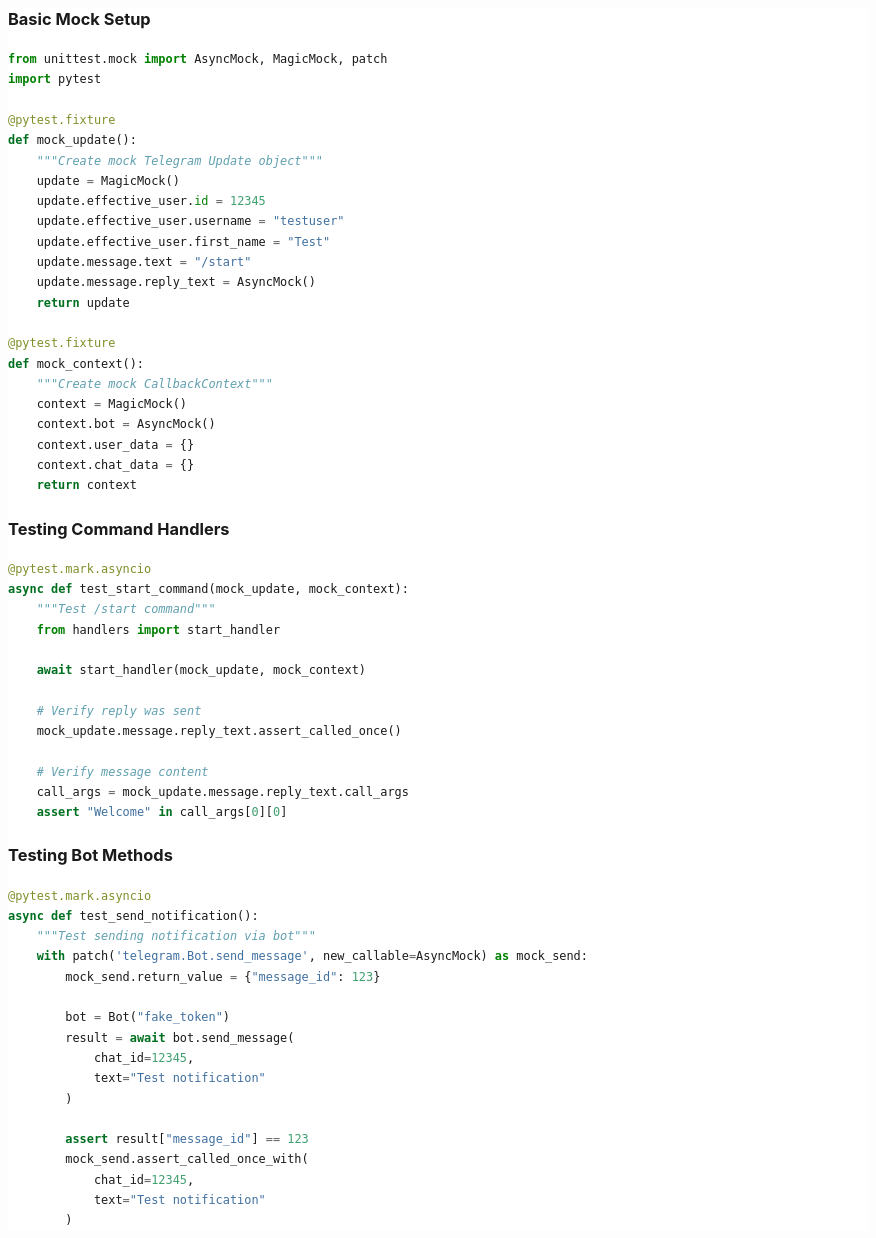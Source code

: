 ### Basic Mock Setup

```python
from unittest.mock import AsyncMock, MagicMock, patch
import pytest

@pytest.fixture
def mock_update():
    """Create mock Telegram Update object"""
    update = MagicMock()
    update.effective_user.id = 12345
    update.effective_user.username = "testuser"
    update.effective_user.first_name = "Test"
    update.message.text = "/start"
    update.message.reply_text = AsyncMock()
    return update

@pytest.fixture
def mock_context():
    """Create mock CallbackContext"""
    context = MagicMock()
    context.bot = AsyncMock()
    context.user_data = {}
    context.chat_data = {}
    return context
```

### Testing Command Handlers

```python
@pytest.mark.asyncio
async def test_start_command(mock_update, mock_context):
    """Test /start command"""
    from handlers import start_handler

    await start_handler(mock_update, mock_context)

    # Verify reply was sent
    mock_update.message.reply_text.assert_called_once()

    # Verify message content
    call_args = mock_update.message.reply_text.call_args
    assert "Welcome" in call_args[0][0]
```

### Testing Bot Methods

```python
@pytest.mark.asyncio
async def test_send_notification():
    """Test sending notification via bot"""
    with patch('telegram.Bot.send_message', new_callable=AsyncMock) as mock_send:
        mock_send.return_value = {"message_id": 123}

        bot = Bot("fake_token")
        result = await bot.send_message(
            chat_id=12345,
            text="Test notification"
        )

        assert result["message_id"] == 123
        mock_send.assert_called_once_with(
            chat_id=12345,
            text="Test notification"
        )
```